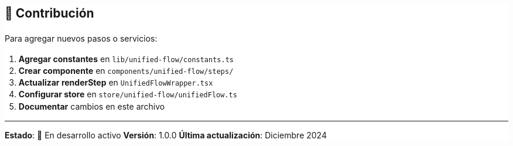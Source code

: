 ## 🤝 Contribución

Para agregar nuevos pasos o servicios:

1. **Agregar constantes** en `lib/unified-flow/constants.ts`
2. **Crear componente** en `components/unified-flow/steps/`
3. **Actualizar renderStep** en `UnifiedFlowWrapper.tsx`
4. **Configurar store** en `store/unified-flow/unifiedFlow.ts`
5. **Documentar** cambios en este archivo

---

**Estado**: 🚧 En desarrollo activo
**Versión**: 1.0.0
**Última actualización**: Diciembre 2024

